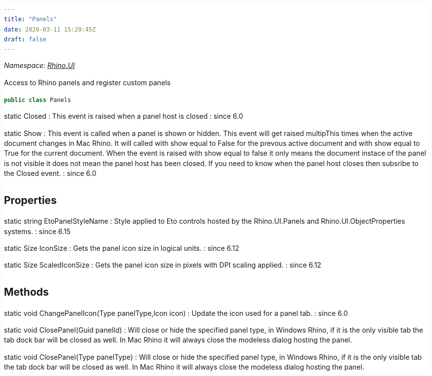 ```yaml
---
title: "Panels"
date: 2020-03-11 15:29:45Z
draft: false
---
```


*Namespace: [Rhino.UI](../)*

Access to Rhino panels and register custom panels
```cs
public class Panels
```

static Closed
: This event is raised when a panel host is closed
: since 6.0

static Show
: This event is called when a panel is shown or hidden.  This event will get raised 
       multipThis times when the active document changes in Mac Rhino.  It will called
       with show equal to False for the prevous active document and with show equal to 
       True for the current document.  When the event is raised with show equal to false
       it only means the document instace of the panel is not visible it does not mean 
       the panel host has been closed.  If you need to know when the panel host closes
       then subsribe to the Closed event.
: since 6.0
## Properties

static string EtoPanelStyleName
: Style applied to Eto controls hosted by the Rhino.UI.Panels and
       Rhino.UI.ObjectProperties systems.
: since 6.15

static Size IconSize
: Gets the panel icon size in logical units.
: since 6.12

static Size ScaledIconSize
: Gets the panel icon size in pixels with DPI scaling applied.
: since 6.12
## Methods

static void ChangePanelIcon(Type panelType,Icon icon)
: Update the icon used for a panel tab.
: since 6.0

static void ClosePanel(Guid panelId)
: Will close or hide the specified panel type, in Windows Rhino, if it
       is the only visible tab the tab dock bar will be closed as well.  In
       Mac Rhino it will always close the modeless dialog hosting the panel.

static void ClosePanel(Type panelType)
: Will close or hide the specified panel type, in Windows Rhino, if it
       is the only visible tab the tab dock bar will be closed as well.  In
       Mac Rhino it will always close the modeless dialog hosting the panel.
